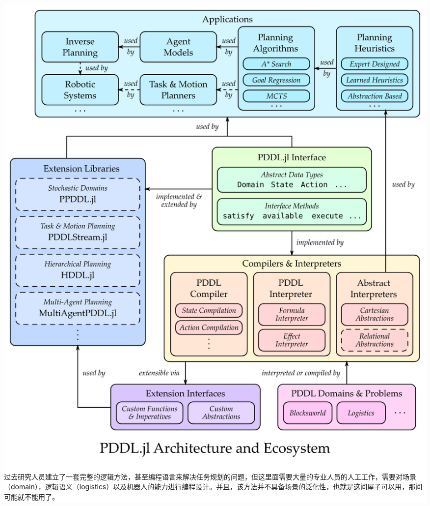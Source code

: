![Untitled](intelligent-robot-ng/Untitled%206.png)

过去研究人员建立了一套完整的逻辑方法，甚至编程语言来解决任务规划的问题，但这里面需要大量的专业人员的人工工作，需要对场景（domain），逻辑语义（logistics）以及机器人的能力进行编程设计。并且，该方法并不具备场景的泛化性，也就是这间屋子可以用，那间可能就不能用了。
